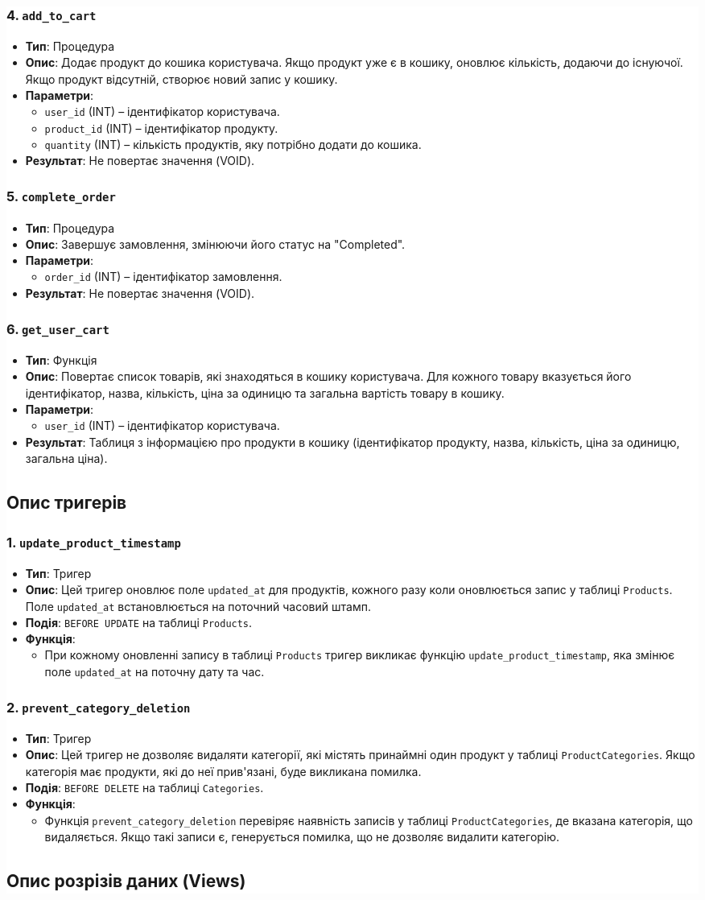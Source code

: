 ### 4. `add_to_cart`
- **Тип**: Процедура
- **Опис**: Додає продукт до кошика користувача. Якщо продукт уже є в кошику, оновлює кількість, додаючи до існуючої. Якщо продукт відсутній, створює новий запис у кошику.
- **Параметри**:  
  - `user_id` (INT) – ідентифікатор користувача.
  - `product_id` (INT) – ідентифікатор продукту.
  - `quantity` (INT) – кількість продуктів, яку потрібно додати до кошика.
- **Результат**: Не повертає значення (VOID).

### 5. `complete_order`
- **Тип**: Процедура
- **Опис**: Завершує замовлення, змінюючи його статус на "Completed".
- **Параметри**:  
  - `order_id` (INT) – ідентифікатор замовлення.
- **Результат**: Не повертає значення (VOID).

### 6. `get_user_cart`
- **Тип**: Функція
- **Опис**: Повертає список товарів, які знаходяться в кошику користувача. Для кожного товару вказується його ідентифікатор, назва, кількість, ціна за одиницю та загальна вартість товару в кошику.
- **Параметри**:  
  - `user_id` (INT) – ідентифікатор користувача.
- **Результат**: Таблиця з інформацією про продукти в кошику (ідентифікатор продукту, назва, кількість, ціна за одиницю, загальна ціна).

## Опис тригерів

### 1. `update_product_timestamp`
- **Тип**: Тригер
- **Опис**: Цей тригер оновлює поле `updated_at` для продуктів, кожного разу коли оновлюється запис у таблиці `Products`. Поле `updated_at` встановлюється на поточний часовий штамп.
- **Подія**: `BEFORE UPDATE` на таблиці `Products`.
- **Функція**: 
  - При кожному оновленні запису в таблиці `Products` тригер викликає функцію `update_product_timestamp`, яка змінює поле `updated_at` на поточну дату та час.
  
### 2. `prevent_category_deletion`
- **Тип**: Тригер
- **Опис**: Цей тригер не дозволяє видаляти категорії, які містять принаймні один продукт у таблиці `ProductCategories`. Якщо категорія має продукти, які до неї прив'язані, буде викликана помилка.
- **Подія**: `BEFORE DELETE` на таблиці `Categories`.
- **Функція**: 
  - Функція `prevent_category_deletion` перевіряє наявність записів у таблиці `ProductCategories`, де вказана категорія, що видаляється. Якщо такі записи є, генерується помилка, що не дозволяє видалити категорію.

## Опис розрізів даних (Views)

